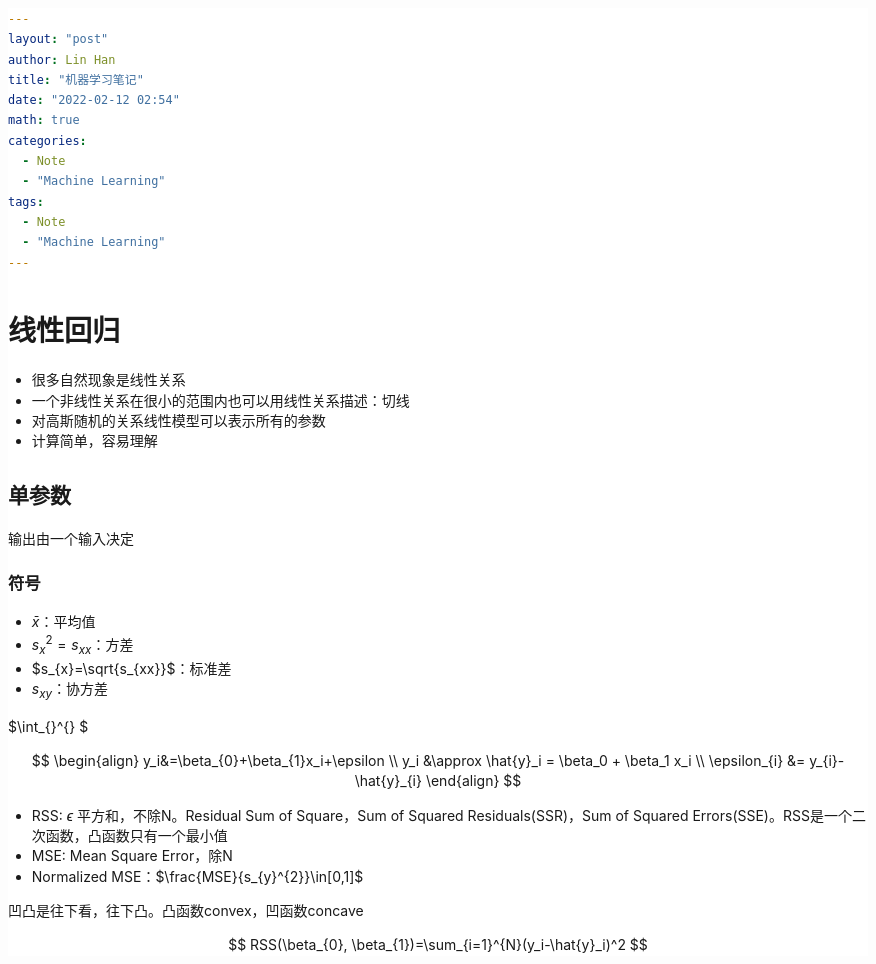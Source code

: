 ```yaml
---
layout: "post"
author: Lin Han
title: "机器学习笔记"
date: "2022-02-12 02:54"
math: true
categories:
  - Note
  - "Machine Learning"
tags:
  - Note
  - "Machine Learning"
---
```


# 线性回归
- 很多自然现象是线性关系
- 一个非线性关系在很小的范围内也可以用线性关系描述：切线
- 对高斯随机的关系线性模型可以表示所有的参数
- 计算简单，容易理解



## 单参数
输出由一个输入决定

### 符号
- $\bar{x}$：平均值
- $s_{x}^2=s_{xx}$：方差
- $s_{x}=\sqrt{s_{xx}}$：标准差
- $s_{xy}$：协方差
  

$\int_{}^{} $ 

$$
\begin{align}
y_i&=\beta_{0}+\beta_{1}x_i+\epsilon \\
y_i &\approx \hat{y}_i = \beta_0 + \beta_1 x_i \\
\epsilon_{i} &= y_{i}-\hat{y}_{i}
\end{align}
$$

- RSS: $\epsilon$ 平方和，不除N。Residual Sum of Square，Sum of Squared Residuals(SSR)，Sum of Squared Errors(SSE)。RSS是一个二次函数，凸函数只有一个最小值
- MSE: Mean Square Error，除N
- Normalized MSE：$\frac{MSE}{s_{y}^{2}}\in[0,1]$

凹凸是往下看，往下凸。凸函数convex，凹函数concave

$$
RSS(\beta_{0}, \beta_{1})=\sum_{i=1}^{N}(y_i-\hat{y}_i)^2
$$
